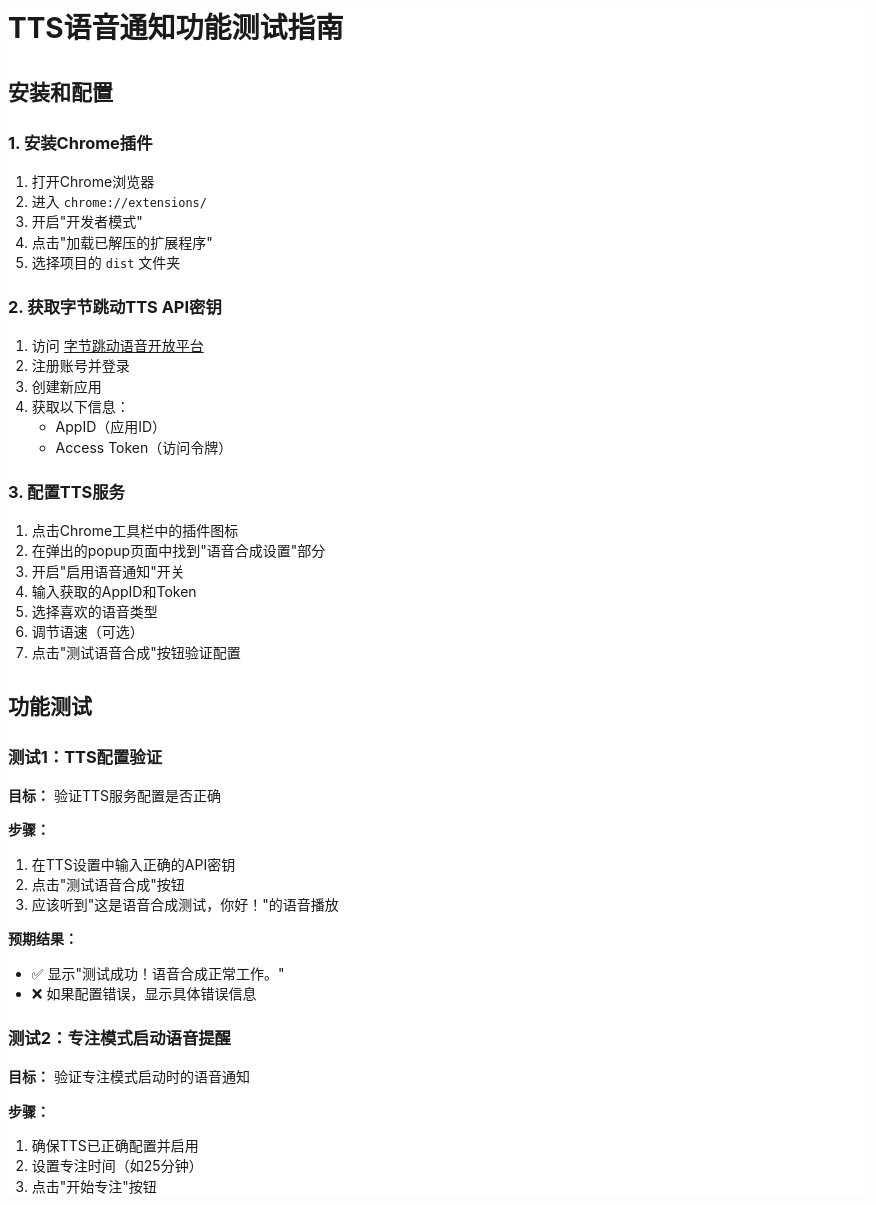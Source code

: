 # TTS语音通知功能测试指南

## 安装和配置

### 1. 安装Chrome插件
1. 打开Chrome浏览器
2. 进入 `chrome://extensions/`
3. 开启"开发者模式"
4. 点击"加载已解压的扩展程序"
5. 选择项目的 `dist` 文件夹

### 2. 获取字节跳动TTS API密钥
1. 访问 [字节跳动语音开放平台](https://openspeech.bytedance.com/)
2. 注册账号并登录
3. 创建新应用
4. 获取以下信息：
   - AppID（应用ID）
   - Access Token（访问令牌）

### 3. 配置TTS服务
1. 点击Chrome工具栏中的插件图标
2. 在弹出的popup页面中找到"语音合成设置"部分
3. 开启"启用语音通知"开关
4. 输入获取的AppID和Token
5. 选择喜欢的语音类型
6. 调节语速（可选）
7. 点击"测试语音合成"按钮验证配置

## 功能测试

### 测试1：TTS配置验证
**目标：** 验证TTS服务配置是否正确

**步骤：**
1. 在TTS设置中输入正确的API密钥
2. 点击"测试语音合成"按钮
3. 应该听到"这是语音合成测试，你好！"的语音播放

**预期结果：**
- ✅ 显示"测试成功！语音合成正常工作。"
- ❌ 如果配置错误，显示具体错误信息

### 测试2：专注模式启动语音提醒
**目标：** 验证专注模式启动时的语音通知

**步骤：**
1. 确保TTS已正确配置并启用
2. 设置专注时间（如25分钟）
3. 点击"开始专注"按钮
